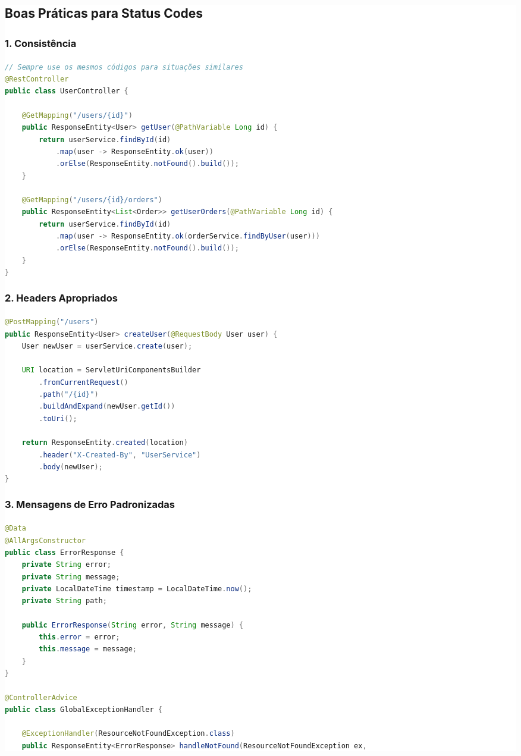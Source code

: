 ## Boas Práticas para Status Codes

### 1. **Consistência**
```java
// Sempre use os mesmos códigos para situações similares
@RestController
public class UserController {
    
    @GetMapping("/users/{id}")
    public ResponseEntity<User> getUser(@PathVariable Long id) {
        return userService.findById(id)
            .map(user -> ResponseEntity.ok(user))
            .orElse(ResponseEntity.notFound().build());
    }
    
    @GetMapping("/users/{id}/orders")
    public ResponseEntity<List<Order>> getUserOrders(@PathVariable Long id) {
        return userService.findById(id)
            .map(user -> ResponseEntity.ok(orderService.findByUser(user)))
            .orElse(ResponseEntity.notFound().build());
    }
}
```

### 2. **Headers Apropriados**
```java
@PostMapping("/users")
public ResponseEntity<User> createUser(@RequestBody User user) {
    User newUser = userService.create(user);
    
    URI location = ServletUriComponentsBuilder
        .fromCurrentRequest()
        .path("/{id}")
        .buildAndExpand(newUser.getId())
        .toUri();
    
    return ResponseEntity.created(location)
        .header("X-Created-By", "UserService")
        .body(newUser);
}
```

### 3. **Mensagens de Erro Padronizadas**
```java
@Data
@AllArgsConstructor
public class ErrorResponse {
    private String error;
    private String message;
    private LocalDateTime timestamp = LocalDateTime.now();
    private String path;
    
    public ErrorResponse(String error, String message) {
        this.error = error;
        this.message = message;
    }
}

@ControllerAdvice
public class GlobalExceptionHandler {
    
    @ExceptionHandler(ResourceNotFoundException.class)
    public ResponseEntity<ErrorResponse> handleNotFound(ResourceNotFoundException ex, 
```